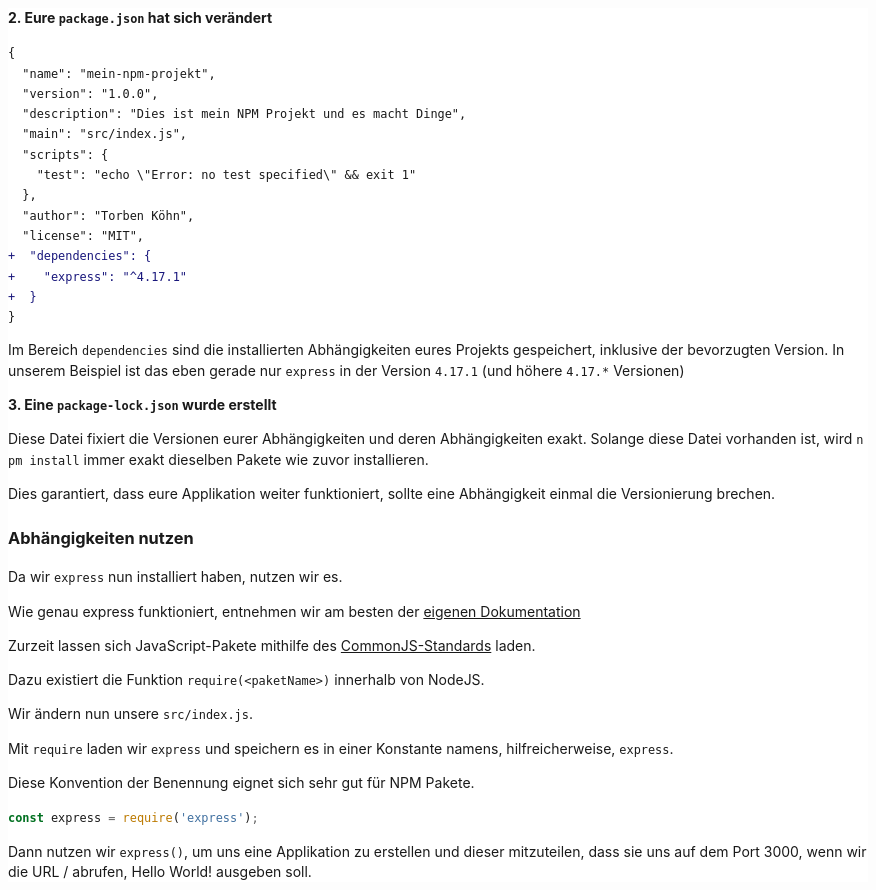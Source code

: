 **2. Eure `package.json` hat sich verändert**

```diff
{
  "name": "mein-npm-projekt",
  "version": "1.0.0",
  "description": "Dies ist mein NPM Projekt und es macht Dinge",
  "main": "src/index.js",
  "scripts": {
    "test": "echo \"Error: no test specified\" && exit 1"
  },
  "author": "Torben Köhn",
  "license": "MIT",
+  "dependencies": {
+    "express": "^4.17.1"
+  }
}
```

Im Bereich `dependencies` sind die installierten Abhängigkeiten eures Projekts gespeichert, inklusive
der bevorzugten Version. In unserem Beispiel ist das eben gerade nur `express` in der 
Version `4.17.1` (und höhere `4.17.*` Versionen)


**3. Eine `package-lock.json` wurde erstellt**

Diese Datei fixiert die Versionen eurer Abhängigkeiten und deren Abhängigkeiten exakt.
Solange diese Datei vorhanden ist, wird `npm install` immer exakt dieselben Pakete wie
zuvor installieren.

Dies garantiert, dass eure Applikation weiter funktioniert, sollte eine Abhängigkeit einmal
die Versionierung brechen.

### Abhängigkeiten nutzen

Da wir `express` nun installiert haben, nutzen wir es.

Wie genau express funktioniert, entnehmen wir am besten der
[eigenen Dokumentation](https://www.npmjs.com/package/express)

Zurzeit lassen sich JavaScript-Pakete mithilfe des [CommonJS-Standards](https://requirejs.org/docs/commonjs.html) laden.

Dazu existiert die Funktion `require(<paketName>)` innerhalb von NodeJS.

Wir ändern nun unsere `src/index.js`.

Mit `require` laden wir `express` und speichern es in einer Konstante namens, hilfreicherweise, `express`.

Diese Konvention der Benennung eignet sich sehr gut für NPM Pakete.

```js
const express = require('express');
```

Dann nutzen wir `express()`, um uns eine Applikation zu erstellen und dieser mitzuteilen,
dass sie uns auf dem Port 3000, wenn wir die URL / abrufen, Hello World! ausgeben soll.
